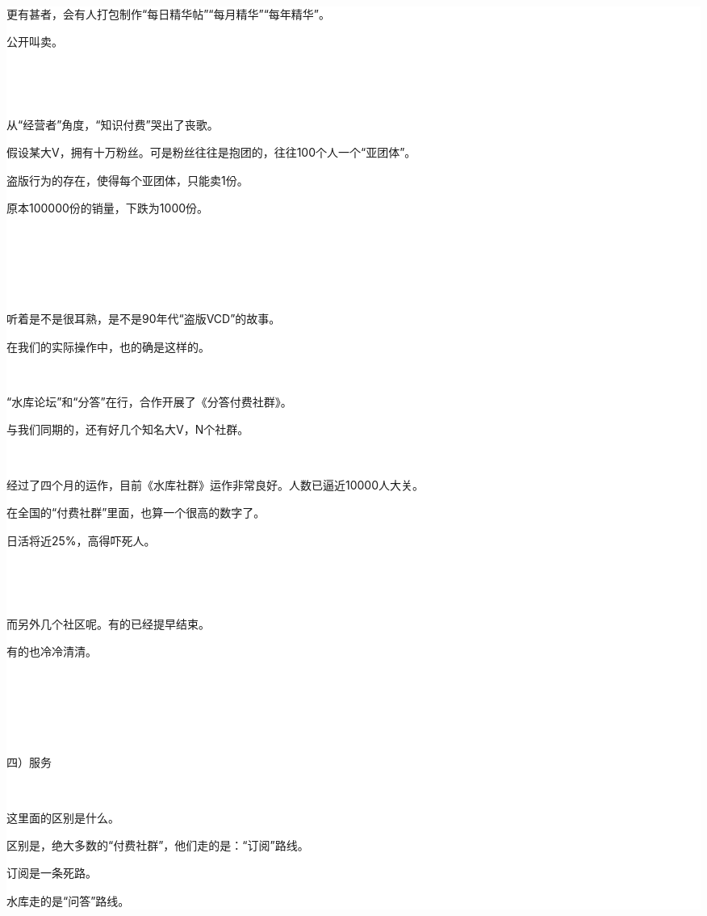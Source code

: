 更有甚者，会有人打包制作“每日精华帖”“每月精华”“每年精华”。

公开叫卖。

&nbsp;

&nbsp;

从“经营者”角度，“知识付费”哭出了丧歌。

假设某大V，拥有十万粉丝。可是粉丝往往是抱团的，往往100个人一个“亚团体”。

盗版行为的存在，使得每个亚团体，只能卖1份。

原本100000份的销量，下跌为1000份。

&nbsp;

&nbsp;

&nbsp;

听着是不是很耳熟，是不是90年代“盗版VCD”的故事。

在我们的实际操作中，也的确是这样的。

&nbsp;

“水库论坛”和“分答”在行，合作开展了《分答付费社群》。

与我们同期的，还有好几个知名大V，N个社群。

&nbsp;

经过了四个月的运作，目前《水库社群》运作非常良好。人数已逼近10000人大关。

在全国的“付费社群”里面，也算一个很高的数字了。

日活将近25%，高得吓死人。

&nbsp;

&nbsp;

而另外几个社区呢。有的已经提早结束。

有的也冷冷清清。

&nbsp;

&nbsp;

&nbsp;

四）服务

&nbsp;

这里面的区别是什么。

区别是，绝大多数的“付费社群”，他们走的是：“订阅”路线。

订阅是一条死路。

水库走的是“问答”路线。
